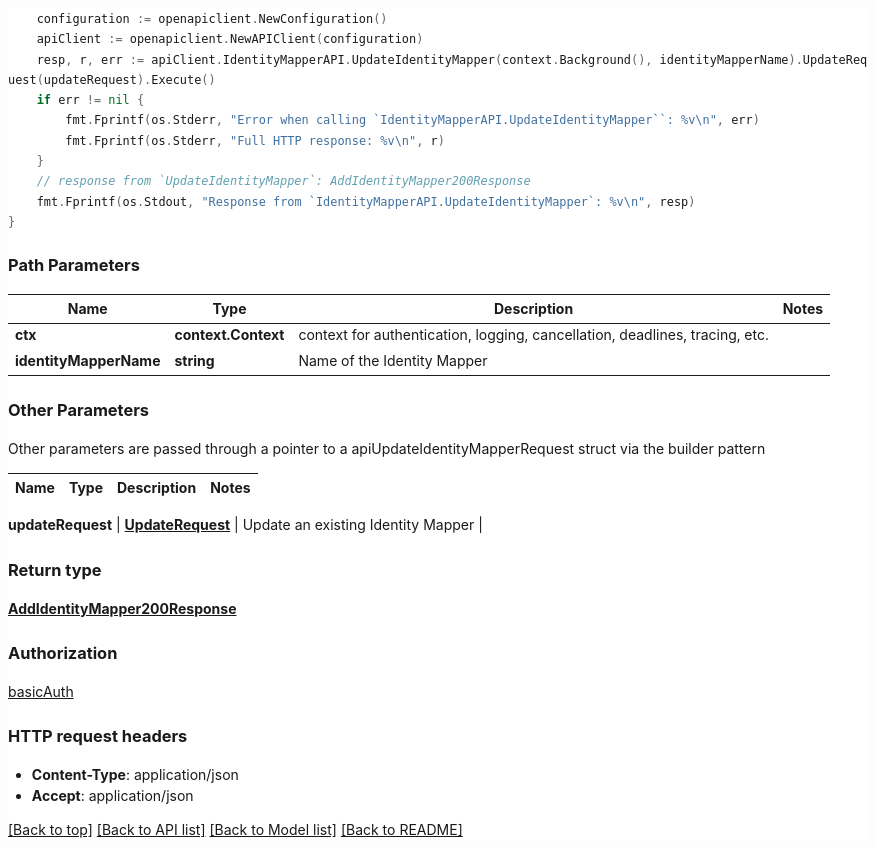 ```go
    configuration := openapiclient.NewConfiguration()
    apiClient := openapiclient.NewAPIClient(configuration)
    resp, r, err := apiClient.IdentityMapperAPI.UpdateIdentityMapper(context.Background(), identityMapperName).UpdateRequest(updateRequest).Execute()
    if err != nil {
        fmt.Fprintf(os.Stderr, "Error when calling `IdentityMapperAPI.UpdateIdentityMapper``: %v\n", err)
        fmt.Fprintf(os.Stderr, "Full HTTP response: %v\n", r)
    }
    // response from `UpdateIdentityMapper`: AddIdentityMapper200Response
    fmt.Fprintf(os.Stdout, "Response from `IdentityMapperAPI.UpdateIdentityMapper`: %v\n", resp)
}
```

### Path Parameters


Name | Type | Description  | Notes
------------- | ------------- | ------------- | -------------
**ctx** | **context.Context** | context for authentication, logging, cancellation, deadlines, tracing, etc.
**identityMapperName** | **string** | Name of the Identity Mapper | 

### Other Parameters

Other parameters are passed through a pointer to a apiUpdateIdentityMapperRequest struct via the builder pattern


Name | Type | Description  | Notes
------------- | ------------- | ------------- | -------------

 **updateRequest** | [**UpdateRequest**](UpdateRequest.md) | Update an existing Identity Mapper | 

### Return type

[**AddIdentityMapper200Response**](AddIdentityMapper200Response.md)

### Authorization

[basicAuth](../README.md#basicAuth)

### HTTP request headers

- **Content-Type**: application/json
- **Accept**: application/json

[[Back to top]](#) [[Back to API list]](../README.md#documentation-for-api-endpoints)
[[Back to Model list]](../README.md#documentation-for-models)
[[Back to README]](../README.md)

